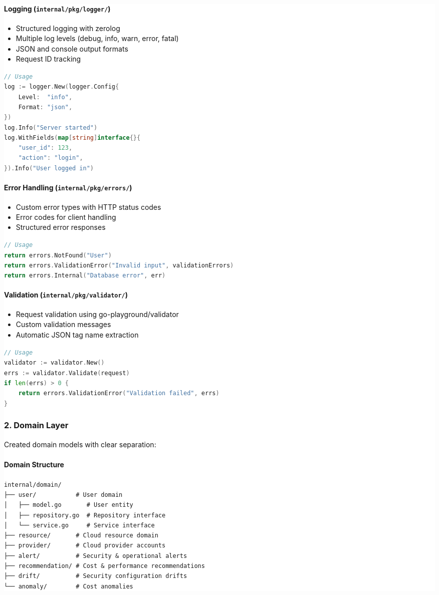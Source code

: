 #### Logging (`internal/pkg/logger/`)
- Structured logging with zerolog
- Multiple log levels (debug, info, warn, error, fatal)
- JSON and console output formats
- Request ID tracking

```go
// Usage
log := logger.New(logger.Config{
    Level:  "info",
    Format: "json",
})
log.Info("Server started")
log.WithFields(map[string]interface{}{
    "user_id": 123,
    "action": "login",
}).Info("User logged in")
```

#### Error Handling (`internal/pkg/errors/`)
- Custom error types with HTTP status codes
- Error codes for client handling
- Structured error responses

```go
// Usage
return errors.NotFound("User")
return errors.ValidationError("Invalid input", validationErrors)
return errors.Internal("Database error", err)
```

#### Validation (`internal/pkg/validator/`)
- Request validation using go-playground/validator
- Custom validation messages
- Automatic JSON tag name extraction

```go
// Usage
validator := validator.New()
errs := validator.Validate(request)
if len(errs) > 0 {
    return errors.ValidationError("Validation failed", errs)
}
```

### 2. Domain Layer

Created domain models with clear separation:

#### Domain Structure
```
internal/domain/
├── user/           # User domain
│   ├── model.go       # User entity
│   ├── repository.go  # Repository interface
│   └── service.go     # Service interface
├── resource/       # Cloud resource domain
├── provider/       # Cloud provider accounts
├── alert/          # Security & operational alerts
├── recommendation/ # Cost & performance recommendations
├── drift/          # Security configuration drifts
└── anomaly/        # Cost anomalies
```

